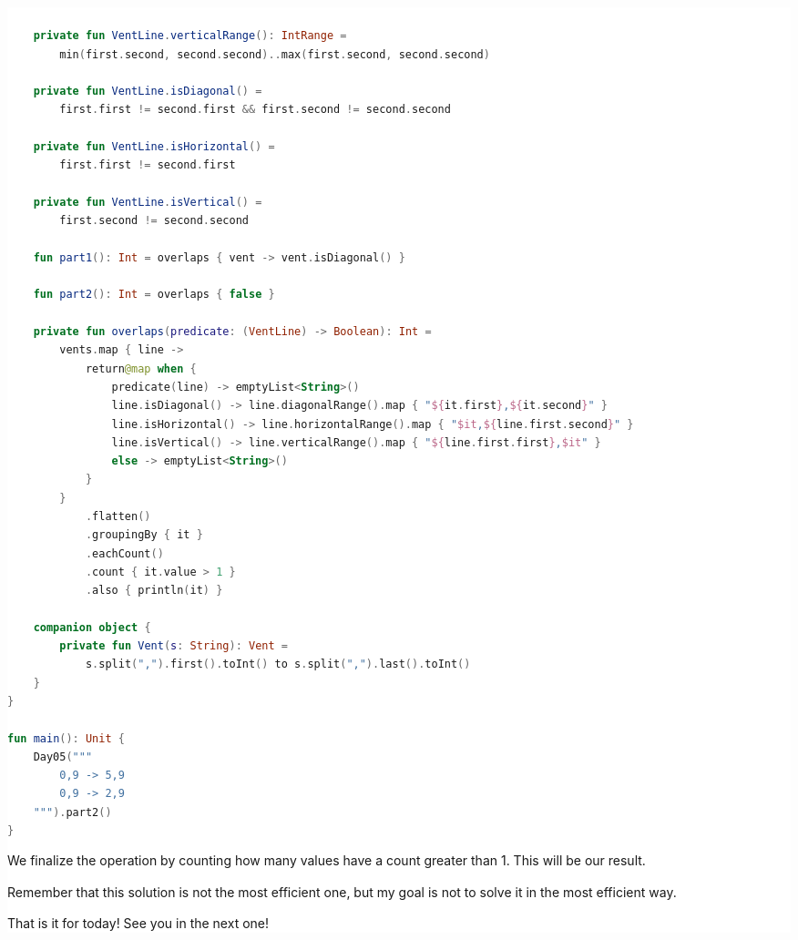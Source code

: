 ```kotlin

    private fun VentLine.verticalRange(): IntRange =
        min(first.second, second.second)..max(first.second, second.second)

    private fun VentLine.isDiagonal() =
        first.first != second.first && first.second != second.second

    private fun VentLine.isHorizontal() =
        first.first != second.first

    private fun VentLine.isVertical() =
        first.second != second.second
        
    fun part1(): Int = overlaps { vent -> vent.isDiagonal() }

    fun part2(): Int = overlaps { false }

    private fun overlaps(predicate: (VentLine) -> Boolean): Int =
        vents.map { line ->
            return@map when {
                predicate(line) -> emptyList<String>()
                line.isDiagonal() -> line.diagonalRange().map { "${it.first},${it.second}" }
                line.isHorizontal() -> line.horizontalRange().map { "$it,${line.first.second}" }
                line.isVertical() -> line.verticalRange().map { "${line.first.first},$it" }
                else -> emptyList<String>()
            }
        }
            .flatten()
            .groupingBy { it }
            .eachCount()
            .count { it.value > 1 }
            .also { println(it) }

    companion object {
        private fun Vent(s: String): Vent =
            s.split(",").first().toInt() to s.split(",").last().toInt()
    }
}

fun main(): Unit { 
    Day05("""
        0,9 -> 5,9
        0,9 -> 2,9
    """).part2()
}
```

<embed type="image/svg+xml" src="/imgs/aoc-2021-day-5.svg" />

We finalize the operation by counting how many values have a count greater than 1. This will be our result.

Remember that this solution is not the most efficient one, but my goal is not to solve it in the most efficient way.

That is it for today! See you in the next one!